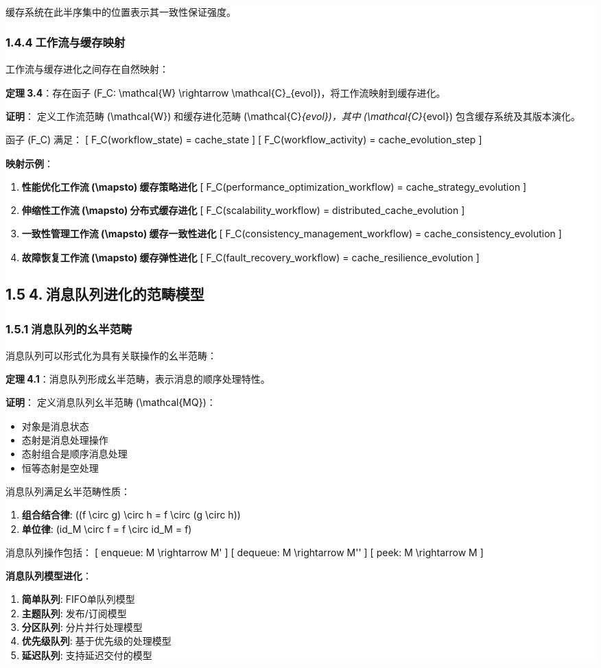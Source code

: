 缓存系统在此半序集中的位置表示其一致性保证强度。

### 1.4.4 工作流与缓存映射

工作流与缓存进化之间存在自然映射：

**定理 3.4**：存在函子 \(F_C: \mathcal{W} \rightarrow \mathcal{C}_{evol}\)，将工作流映射到缓存进化。

**证明**：
定义工作流范畴 \(\mathcal{W}\) 和缓存进化范畴 \(\mathcal{C}_{evol}\)，其中 \(\mathcal{C}_{evol}\) 包含缓存系统及其版本演化。

函子 \(F_C\) 满足：
\[ F_C(workflow\_state) = cache\_state \]
\[ F_C(workflow\_activity) = cache\_evolution\_step \]

**映射示例**：

1. **性能优化工作流 \(\mapsto\) 缓存策略进化**
\[ F_C(performance\_optimization\_workflow) = cache\_strategy\_evolution \]

2. **伸缩性工作流 \(\mapsto\) 分布式缓存进化**
\[ F_C(scalability\_workflow) = distributed\_cache\_evolution \]

3. **一致性管理工作流 \(\mapsto\) 缓存一致性进化**
\[ F_C(consistency\_management\_workflow) = cache\_consistency\_evolution \]

4. **故障恢复工作流 \(\mapsto\) 缓存弹性进化**
\[ F_C(fault\_recovery\_workflow) = cache\_resilience\_evolution \]

## 1.5 4. 消息队列进化的范畴模型

### 1.5.1 消息队列的幺半范畴

消息队列可以形式化为具有关联操作的幺半范畴：

**定理 4.1**：消息队列形成幺半范畴，表示消息的顺序处理特性。

**证明**：
定义消息队列幺半范畴 \(\mathcal{MQ}\)：

- 对象是消息状态
- 态射是消息处理操作
- 态射组合是顺序消息处理
- 恒等态射是空处理

消息队列满足幺半范畴性质：

1. **组合结合律**: \((f \circ g) \circ h = f \circ (g \circ h)\)
2. **单位律**: \(id_M \circ f = f \circ id_M = f\)

消息队列操作包括：
\[ enqueue: M \rightarrow M' \]
\[ dequeue: M \rightarrow M'' \]
\[ peek: M \rightarrow M \]

**消息队列模型进化**：

1. **简单队列**: FIFO单队列模型
2. **主题队列**: 发布/订阅模型
3. **分区队列**: 分片并行处理模型
4. **优先级队列**: 基于优先级的处理模型
5. **延迟队列**: 支持延迟交付的模型
